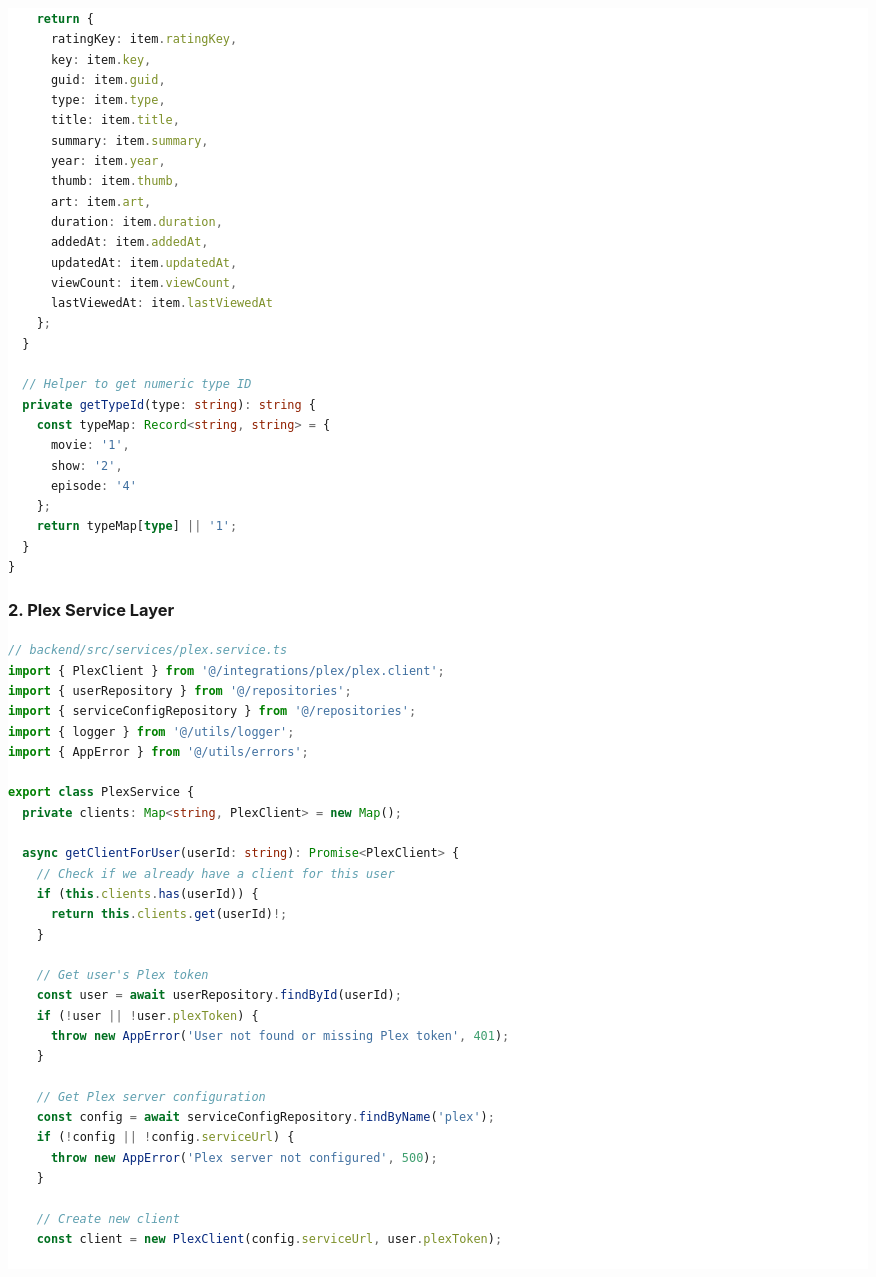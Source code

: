 ```typescript
    return {
      ratingKey: item.ratingKey,
      key: item.key,
      guid: item.guid,
      type: item.type,
      title: item.title,
      summary: item.summary,
      year: item.year,
      thumb: item.thumb,
      art: item.art,
      duration: item.duration,
      addedAt: item.addedAt,
      updatedAt: item.updatedAt,
      viewCount: item.viewCount,
      lastViewedAt: item.lastViewedAt
    };
  }

  // Helper to get numeric type ID
  private getTypeId(type: string): string {
    const typeMap: Record<string, string> = {
      movie: '1',
      show: '2',
      episode: '4'
    };
    return typeMap[type] || '1';
  }
}
```

### 2. Plex Service Layer
```typescript
// backend/src/services/plex.service.ts
import { PlexClient } from '@/integrations/plex/plex.client';
import { userRepository } from '@/repositories';
import { serviceConfigRepository } from '@/repositories';
import { logger } from '@/utils/logger';
import { AppError } from '@/utils/errors';

export class PlexService {
  private clients: Map<string, PlexClient> = new Map();

  async getClientForUser(userId: string): Promise<PlexClient> {
    // Check if we already have a client for this user
    if (this.clients.has(userId)) {
      return this.clients.get(userId)!;
    }

    // Get user's Plex token
    const user = await userRepository.findById(userId);
    if (!user || !user.plexToken) {
      throw new AppError('User not found or missing Plex token', 401);
    }

    // Get Plex server configuration
    const config = await serviceConfigRepository.findByName('plex');
    if (!config || !config.serviceUrl) {
      throw new AppError('Plex server not configured', 500);
    }

    // Create new client
    const client = new PlexClient(config.serviceUrl, user.plexToken);
    
```